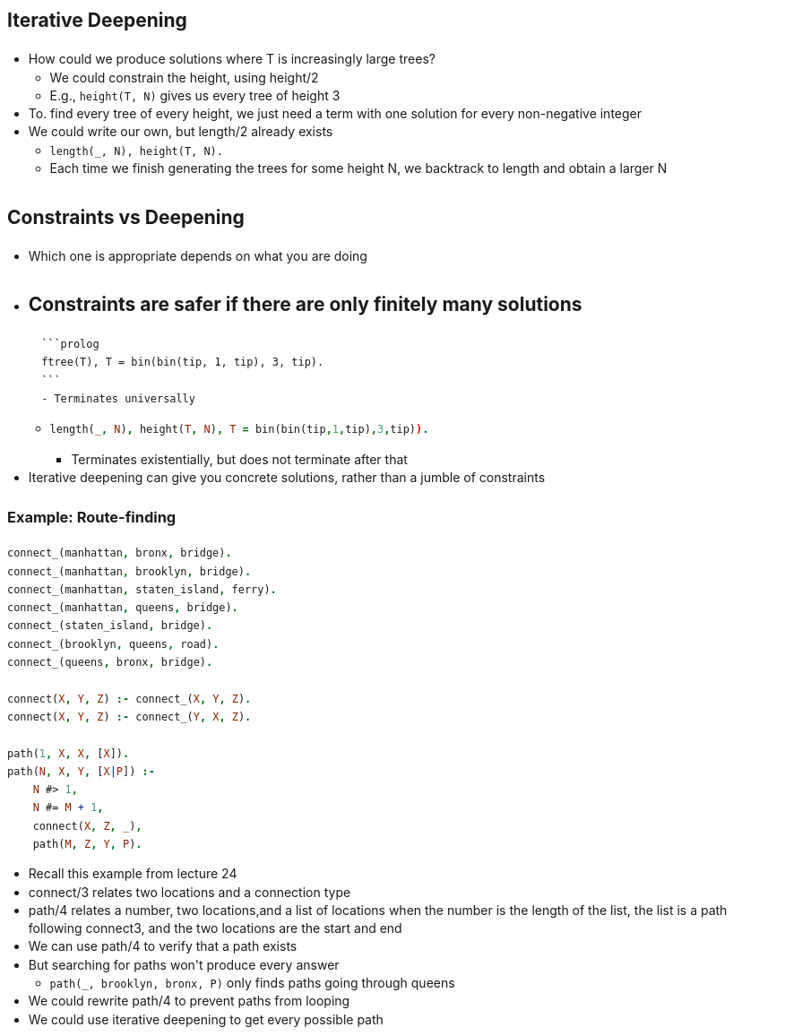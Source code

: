 ## Iterative Deepening
- How could we produce solutions where T is increasingly large trees?
	- We could constrain the height, using height/2
	- E.g., `height(T, N)` gives us every tree of height 3
- To. find every tree of every height, we just need a term with one solution for every non-negative integer
- We could write our own, but length/2 already exists
	- `length(_, N), height(T, N).`
	- Each time we finish generating the trees for some height N, we backtrack to length and obtain a larger N
## Constraints vs Deepening
- Which one is appropriate depends on what you are doing
- Constraints are safer if there are only finitely many solutions
	- 
		```prolog
		ftree(T), T = bin(bin(tip, 1, tip), 3, tip).
		```
		- Terminates universally
	- 
		```prolog
		length(_, N), height(T, N), T = bin(bin(tip,1,tip),3,tip)).
		```
		- Terminates existentially, but does not terminate after that
- Iterative deepening can give you concrete solutions, rather than a jumble of constraints


### Example: Route-finding
```prolog
connect_(manhattan, bronx, bridge).
connect_(manhattan, brooklyn, bridge).
connect_(manhattan, staten_island, ferry).
connect_(manhattan, queens, bridge).
connect_(staten_island, bridge).
connect_(brooklyn, queens, road).
connect_(queens, bronx, bridge).

connect(X, Y, Z) :- connect_(X, Y, Z).
connect(X, Y, Z) :- connect_(Y, X, Z).

path(1, X, X, [X]).
path(N, X, Y, [X|P]) :-
	N #> 1,
	N #= M + 1,
	connect(X, Z, _),
	path(M, Z, Y, P).
```

- Recall this example from lecture 24
- connect/3 relates two locations and a connection type
- path/4 relates a number, two locations,and a list of locations when the number is the length of the list, the list is a path following connect3, and the two locations are the start and end
- We can use path/4 to verify that a path exists
- But searching for paths won't produce every answer
	- `path(_, brooklyn, bronx, P)` only finds paths going through queens
- We could rewrite path/4 to prevent paths from looping 
- We could use iterative deepening to get every possible path
